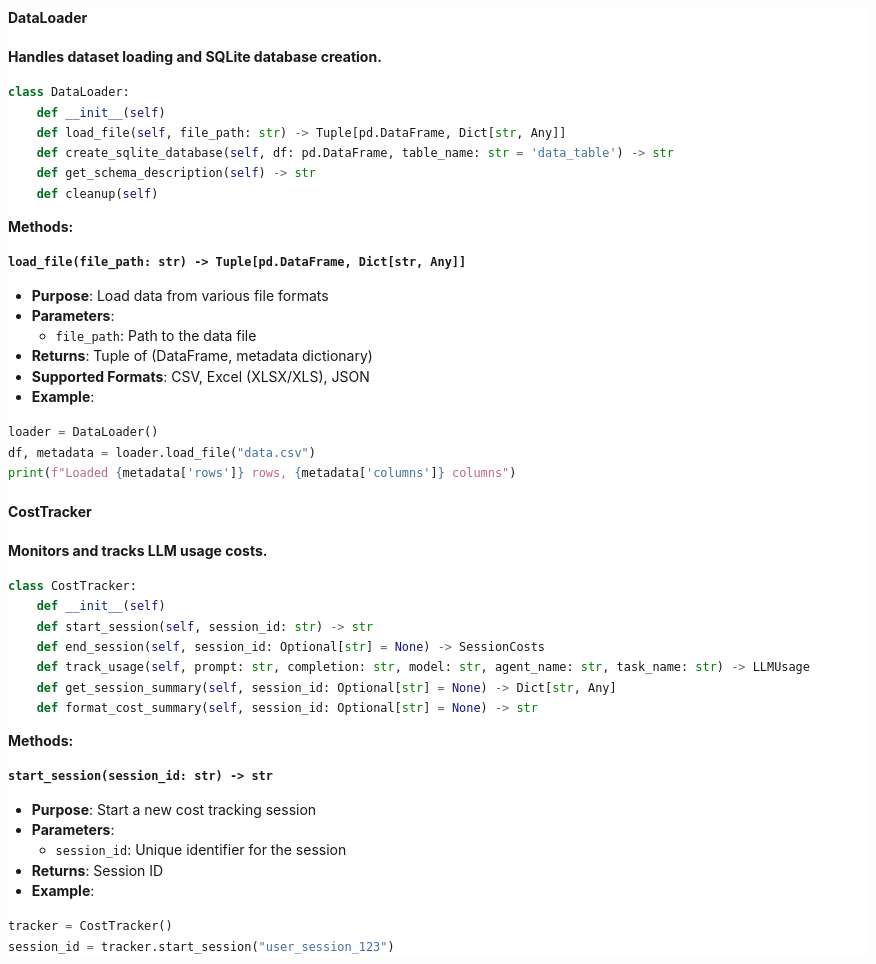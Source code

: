 #### DataLoader

**Handles dataset loading and SQLite database creation.**

```python
class DataLoader:
    def __init__(self)
    def load_file(self, file_path: str) -> Tuple[pd.DataFrame, Dict[str, Any]]
    def create_sqlite_database(self, df: pd.DataFrame, table_name: str = 'data_table') -> str
    def get_schema_description(self) -> str
    def cleanup(self)
```

**Methods:**

**`load_file(file_path: str) -> Tuple[pd.DataFrame, Dict[str, Any]]`**
- **Purpose**: Load data from various file formats
- **Parameters**:
  - `file_path`: Path to the data file
- **Returns**: Tuple of (DataFrame, metadata dictionary)
- **Supported Formats**: CSV, Excel (XLSX/XLS), JSON
- **Example**:
```python
loader = DataLoader()
df, metadata = loader.load_file("data.csv")
print(f"Loaded {metadata['rows']} rows, {metadata['columns']} columns")
```

#### CostTracker

**Monitors and tracks LLM usage costs.**

```python
class CostTracker:
    def __init__(self)
    def start_session(self, session_id: str) -> str
    def end_session(self, session_id: Optional[str] = None) -> SessionCosts
    def track_usage(self, prompt: str, completion: str, model: str, agent_name: str, task_name: str) -> LLMUsage
    def get_session_summary(self, session_id: Optional[str] = None) -> Dict[str, Any]
    def format_cost_summary(self, session_id: Optional[str] = None) -> str
```

**Methods:**

**`start_session(session_id: str) -> str`**
- **Purpose**: Start a new cost tracking session
- **Parameters**:
  - `session_id`: Unique identifier for the session
- **Returns**: Session ID
- **Example**:
```python
tracker = CostTracker()
session_id = tracker.start_session("user_session_123")
```
